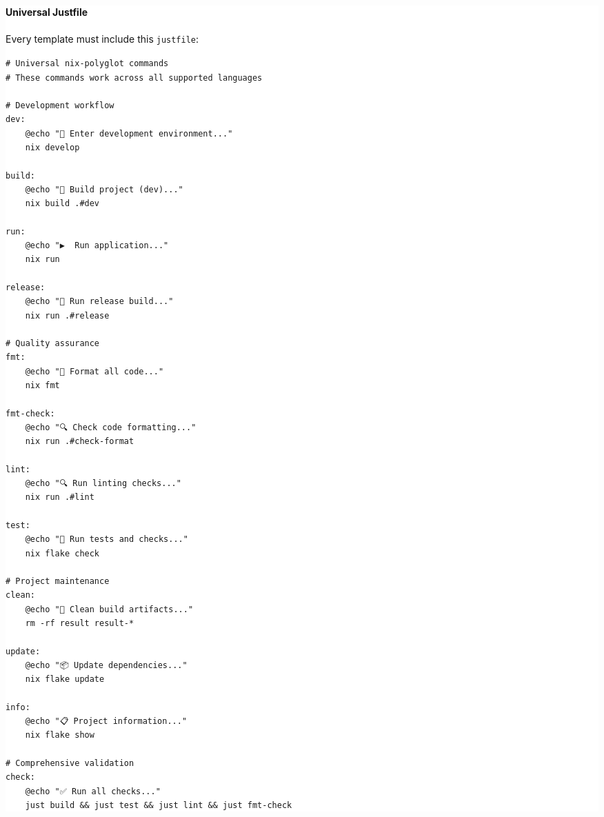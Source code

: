 #### Universal Justfile

Every template must include this `justfile`:

```make
# Universal nix-polyglot commands
# These commands work across all supported languages

# Development workflow
dev:
    @echo "🚀 Enter development environment..."
    nix develop

build:
    @echo "🔨 Build project (dev)..."
    nix build .#dev

run:
    @echo "▶️  Run application..."
    nix run

release:
    @echo "🚀 Run release build..."
    nix run .#release

# Quality assurance
fmt:
    @echo "🎨 Format all code..."
    nix fmt

fmt-check:
    @echo "🔍 Check code formatting..."
    nix run .#check-format

lint:
    @echo "🔍 Run linting checks..."
    nix run .#lint

test:
    @echo "🧪 Run tests and checks..."
    nix flake check

# Project maintenance
clean:
    @echo "🧹 Clean build artifacts..."
    rm -rf result result-*

update:
    @echo "📦 Update dependencies..."
    nix flake update

info:
    @echo "📋 Project information..."
    nix flake show

# Comprehensive validation
check:
    @echo "✅ Run all checks..."
    just build && just test && just lint && just fmt-check
```
